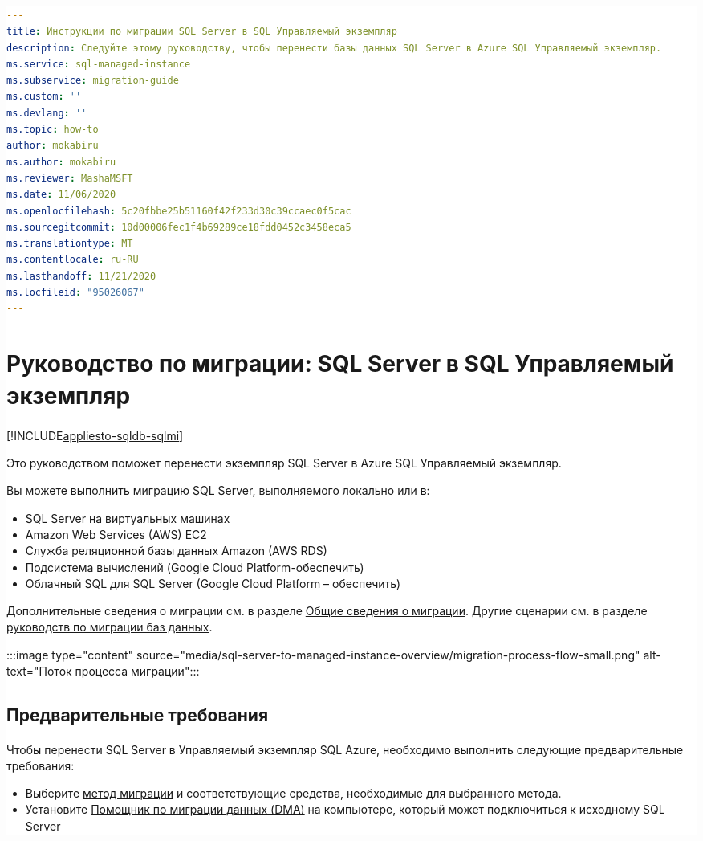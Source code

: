 ```yaml
---
title: Инструкции по миграции SQL Server в SQL Управляемый экземпляр
description: Следуйте этому руководству, чтобы перенести базы данных SQL Server в Azure SQL Управляемый экземпляр.
ms.service: sql-managed-instance
ms.subservice: migration-guide
ms.custom: ''
ms.devlang: ''
ms.topic: how-to
author: mokabiru
ms.author: mokabiru
ms.reviewer: MashaMSFT
ms.date: 11/06/2020
ms.openlocfilehash: 5c20fbbe25b51160f42f233d30c39ccaec0f5cac
ms.sourcegitcommit: 10d00006fec1f4b69289ce18fdd0452c3458eca5
ms.translationtype: MT
ms.contentlocale: ru-RU
ms.lasthandoff: 11/21/2020
ms.locfileid: "95026067"
---
```

# <a name="migration-guide-sql-server-to-sql-managed-instance"></a>Руководство по миграции: SQL Server в SQL Управляемый экземпляр
[!INCLUDE[appliesto-sqldb-sqlmi](../../includes/appliesto-sqlmi.md)]

Это руководством поможет перенести экземпляр SQL Server в Azure SQL Управляемый экземпляр. 

Вы можете выполнить миграцию SQL Server, выполняемого локально или в: 

- SQL Server на виртуальных машинах  
- Amazon Web Services (AWS) EC2 
- Служба реляционной базы данных Amazon (AWS RDS) 
- Подсистема вычислений (Google Cloud Platform-обеспечить)  
- Облачный SQL для SQL Server (Google Cloud Platform – обеспечить) 

Дополнительные сведения о миграции см. в разделе [Общие сведения о миграции](sql-server-to-managed-instance-overview.md). Другие сценарии см. в разделе [руководств по миграции баз данных](https://datamigration.microsoft.com/).

:::image type="content" source="media/sql-server-to-managed-instance-overview/migration-process-flow-small.png" alt-text="Поток процесса миграции":::

## <a name="prerequisites"></a>Предварительные требования 

Чтобы перенести SQL Server в Управляемый экземпляр SQL Azure, необходимо выполнить следующие предварительные требования: 

- Выберите [метод миграции](sql-server-to-managed-instance-overview.md#compare-migration-options) и соответствующие средства, необходимые для выбранного метода.
- Установите [Помощник по миграции данных (DMA)](https://www.microsoft.com/download/details.aspx?id=53595) на компьютере, который может подключиться к исходному SQL Server
